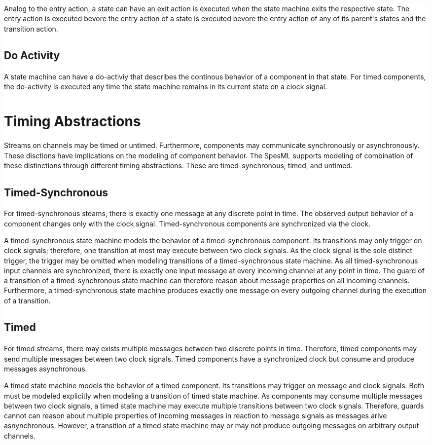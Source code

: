 Analog to the entry action, a state can have an exit action is executed when the state machine exits the respective state.
The entry action is executed bevore the entry action of a state is executed bevore the entry action of any of its parent's states and the transition action.

## Do Activity 

A state machine can have a do-activiy that describes the continous behavior of a component in that state. 
For timed components, the do-activity is executed any time the state machine remains in its current state on a clock signal.

# Timing Abstractions

Streams on channels may be timed or untimed. 
Furthermore, components may communicate synchronously or asynchronously. 
These disctions have implications on the modeling of component behavior.
The SpesML supports modeling of combination of these distinctions through different timing abstractions.
These are timed-synchronous, timed, and untimed.

## Timed-Synchronous
For timed-synchronous steams, there is exactly one message at any discrete point in time.
The observed output behavior of a component changes only with the clock signal.
Timed-synchronous components are synchronized via the clock.

A timed-synchronous state machine models the behavior of a timed-synchronous component.
Its transitions may only trigger on clock signals; therefore, one transition at most may execute between two clock signals.
As the clock signal is the sole distinct trigger, the trigger may be omitted when modeling transitions of a timed-synchronous state machine.
As all timed-synchronous input channels are synchronized, there is exactly one input message at every incoming channel at any point in time.
The guard of a transition of a timed-synchronous state machine can therefore reason about message properties on all incoming channels.
Furthermore, a timed-synchronous state machine produces exactly one message on every outgoing channel during the execution of a transition.

## Timed
For timed streams, there may exists multiple messages between two discrete points in time.
Therefore, timed components may send multiple messages between two clock signals.
Timed components have a synchronized clock but consume and produce messages asynchronous.

A timed state machine models the behavior of a timed component.
Its transitions may trigger on message and clock signals. 
Both must be modeled explicitly when modeling a transition of timed state machine.
As components may consume multiple messages between two clock signals, a timed state machine may execute multiple transitions between two clock signals.
Therefore, guards cannot can reason about multiple properties of incoming messages in reaction to message signals as messages arive asnynchronous.
However, a transition of a  timed state machine may or may not produce outgoing messages on arbitrary output channels.

